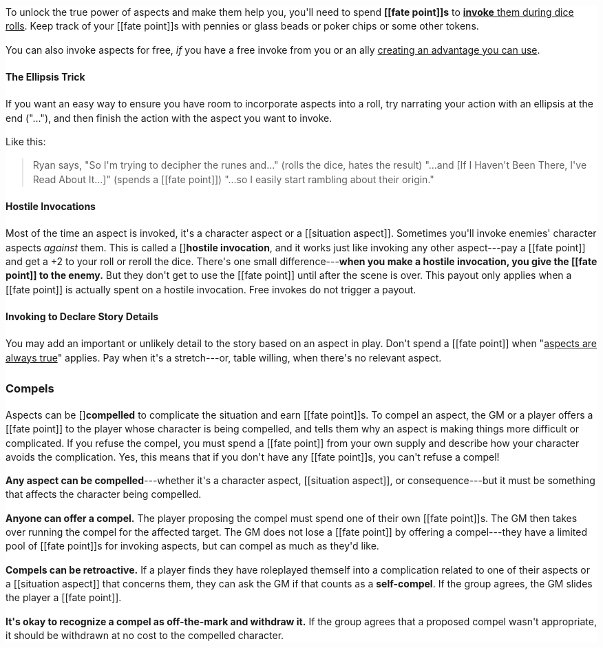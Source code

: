 To unlock the true power of aspects and make them help you, you'll need to spend **[[fate point]]s** to [**invoke** them during dice rolls](../taking-action-rolling-dice/index.html#invoking-aspects). Keep track of your [[fate point]]s with pennies or glass beads or poker chips or some other tokens.

You can also invoke aspects for free, _if_ you have a free invoke from you or an ally [creating an advantage you can use](../taking-action-rolling-dice/index.html#create-an-advantage).

#### The Ellipsis Trick

If you want an easy way to ensure you have room to incorporate aspects into a roll, try narrating your action with an ellipsis at the end ("..."), and then finish the action with the aspect you want to invoke. 

Like this:

> Ryan says, "So I'm trying to decipher the runes and..." (rolls the dice, hates the result) "...and [If I Haven't Been There, I've Read About It...]" (spends a [[fate point]]) "...so I easily start rambling about their origin."

#### Hostile Invocations

Most of the time an aspect is invoked, it's a character aspect or a [[situation aspect]]. Sometimes you'll invoke enemies' character aspects _against_ them. This is called a []**hostile invocation**, and it works just like invoking any other aspect---pay a [[fate point]] and get a +2 to your roll or reroll the dice. There's one small difference---**when you make a hostile invocation, you give the [[fate point]] to the enemy.** But they don't get to use the [[fate point]] until after the scene is over. This payout only applies when a [[fate point]] is actually spent on a hostile invocation. Free invokes do not trigger a payout.

#### Invoking to Declare Story Details

You may add an important or unlikely detail to the story based on an aspect in play. Don't spend a [[fate point]] when "[aspects are always true](index.html#aspects-are-always-true)" applies. Pay when it's a stretch---or, table willing, when there's no relevant aspect.

### Compels

Aspects can be []**compelled** to complicate the situation and earn [[fate point]]s. To compel an aspect, the GM or a player offers a [[fate point]] to the player whose character is being compelled, and tells them why an aspect is making things more difficult or complicated. If you refuse the compel, you must spend a [[fate point]] from your own supply and describe how your character avoids the complication. Yes, this means that if you don't have any [[fate point]]s, you can't refuse a compel!

**Any aspect can be compelled**---whether it's a character aspect, [[situation aspect]], or consequence---but it must be something that affects the character being compelled.

**Anyone can offer a compel.** The player proposing the compel must spend one of their own [[fate point]]s. The GM then takes over running the compel for the affected target. The GM does not lose a [[fate point]] by offering a compel---they have a limited pool of [[fate point]]s for invoking aspects, but can compel as much as they'd like.

**Compels can be retroactive.** If a player finds they have roleplayed themself into a complication related to one of their aspects or a [[situation aspect]] that concerns them, they can ask the GM if that counts as a **self-compel**. If the group agrees, the GM slides the player a [[fate point]].

**It's okay to recognize a compel as off-the-mark and withdraw it.** If the group agrees that a proposed compel wasn't appropriate, it should be withdrawn at no cost to the compelled character.
